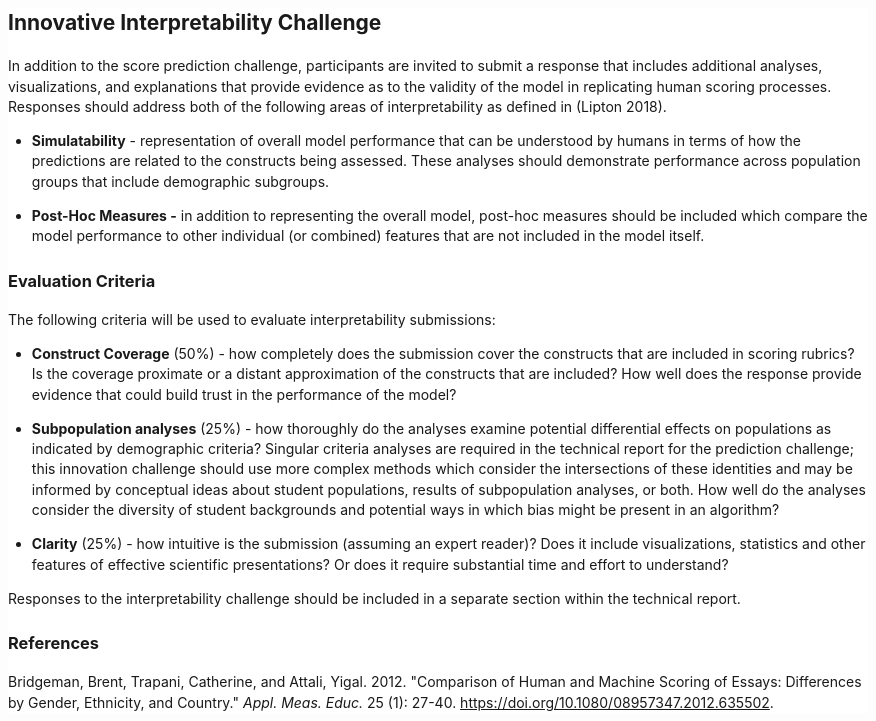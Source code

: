 ## Innovative Interpretability Challenge

In addition to the score prediction challenge, participants are invited
to submit a response that includes additional analyses, visualizations,
and explanations that provide evidence as to the validity of the model
in replicating human scoring processes. Responses should address both of
the following areas of interpretability as defined in (Lipton 2018).

-   **Simulatability** - representation of overall model performance
    that can be understood by humans in terms of how the predictions are
    related to the constructs being assessed. These analyses should
    demonstrate performance across population groups that include
    demographic subgroups.

-   **Post-Hoc Measures -** in addition to representing the overall
    model, post-hoc measures should be included which compare the model
    performance to other individual (or combined) features that are not
    included in the model itself.

### Evaluation Criteria

The following criteria will be used to evaluate interpretability
submissions:

-   **Construct Coverage** (50%) - how completely does the submission
    cover the constructs that are included in scoring rubrics? Is the
    coverage proximate or a distant approximation of the constructs that
    are included? How well does the response provide evidence that could
    build trust in the performance of the model?

-   **Subpopulation analyses** (25%) - how thoroughly do the analyses
    examine potential differential effects on populations as indicated
    by demographic criteria? Singular criteria analyses are required in
    the technical report for the prediction challenge; this innovation
    challenge should use more complex methods which consider the
    intersections of these identities and may be informed by conceptual
    ideas about student populations, results of subpopulation analyses,
    or both. How well do the analyses consider the diversity of student
    backgrounds and potential ways in which bias might be present in an
    algorithm?

-   **Clarity** (25%) - how intuitive is the submission (assuming an
    expert reader)? Does it include visualizations, statistics and other
    features of effective scientific presentations? Or does it require
    substantial time and effort to understand?

Responses to the interpretability challenge should be included in a
separate section within the technical report.

### References

Bridgeman, Brent, Trapani, Catherine, and Attali, Yigal. 2012.
"Comparison of Human and Machine Scoring of Essays: Differences by
Gender, Ethnicity, and Country." *Appl. Meas. Educ.* 25 (1): 27-40.
<https://doi.org/10.1080/08957347.2012.635502>.
